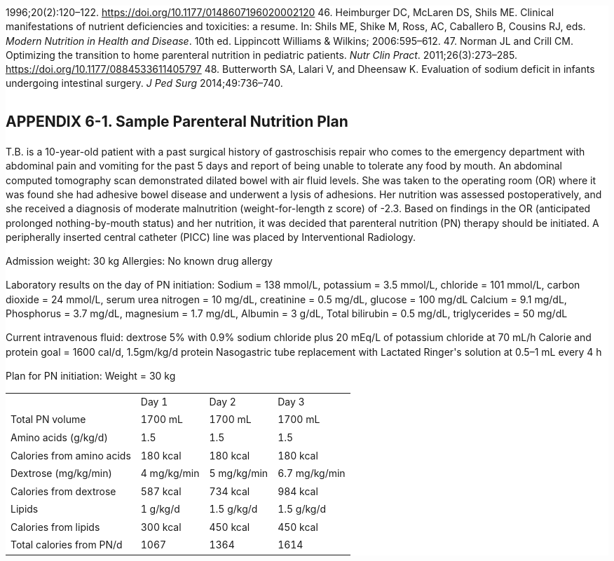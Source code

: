 1996;20(2):120–122. https://doi.org/10.1177/0148607196020002120
46. Heimburger DC, McLaren DS, Shils ME. Clinical manifestations of nutrient deficiencies
and toxicities: a resume. In: Shils ME, Shike M, Ross, AC, Caballero B, Cousins RJ, eds.
*Modern Nutrition in Health and Disease*. 10th ed. Lippincott Williams & Wilkins;
2006:595–612.
47. Norman JL and Crill CM. Optimizing the transition to home parenteral nutrition in
pediatric patients. *Nutr Clin Pract*. 2011;26(3):273–285.
https://doi.org/10.1177/0884533611405797
48. Butterworth SA, Lalari V, and Dheensaw K. Evaluation of sodium deficit in infants
undergoing intestinal surgery. *J Ped Surg* 2014;49:736–740.

<a id='26254e7a-799a-45b8-b9d4-92f99165d33d'></a>

## APPENDIX 6-1. Sample Parenteral Nutrition Plan

T.B. is a 10-year-old patient with a past surgical history of gastroschisis repair who comes to the emergency department with abdominal pain and vomiting for the past 5 days and report of being unable to tolerate any food by mouth. An abdominal computed tomography scan demonstrated dilated bowel with air fluid levels. She was taken to the operating room (OR) where it was found she had adhesive bowel disease and underwent a lysis of adhesions. Her nutrition was assessed postoperatively, and she received a diagnosis of moderate malnutrition (weight-for-length z score) of -2.3. Based on findings in the OR (anticipated prolonged nothing-by-mouth status) and her nutrition, it was decided that parenteral nutrition (PN) therapy should be initiated. A peripherally inserted central catheter (PICC) line was placed by Interventional Radiology.

<a id='20b158d6-4ebd-4fa3-9ae2-c46955a06ca4'></a>

Admission weight: 30 kg
Allergies: No known drug allergy

Laboratory results on the day of PN initiation:
Sodium = 138 mmol/L, potassium = 3.5 mmol/L, chloride = 101 mmol/L, carbon dioxide = 24 mmol/L, serum urea nitrogen = 10 mg/dL, creatinine = 0.5 mg/dL, glucose = 100 mg/dL
Calcium = 9.1 mg/dL, Phosphorus = 3.7 mg/dL, magnesium = 1.7 mg/dL, Albumin = 3 g/dL, Total bilirubin = 0.5 mg/dL, triglycerides = 50 mg/dL

Current intravenous fluid: dextrose 5% with 0.9% sodium chloride plus 20 mEq/L of potassium chloride at 70 mL/h
Calorie and protein goal = 1600 cal/d, 1.5gm/kg/d protein
Nasogastric tube replacement with Lactated Ringer's solution at 0.5–1 mL every 4 h

<a id='cc097f73-fdfe-46db-8320-71130f440000'></a>

Plan for PN initiation: Weight = 30 kg
<table id="11-1">
<tr><td id="11-2"></td><td id="11-3">Day 1</td><td id="11-4">Day 2</td><td id="11-5">Day 3</td></tr>
<tr><td id="11-6">Total PN volume</td><td id="11-7">1700 mL</td><td id="11-8">1700 mL</td><td id="11-9">1700 mL</td></tr>
<tr><td id="11-a">Amino acids (g/kg/d)</td><td id="11-b">1.5</td><td id="11-c">1.5</td><td id="11-d">1.5</td></tr>
<tr><td id="11-e">Calories from amino acids</td><td id="11-f">180 kcal</td><td id="11-g">180 kcal</td><td id="11-h">180 kcal</td></tr>
<tr><td id="11-i">Dextrose (mg/kg/min)</td><td id="11-j">4 mg/kg/min</td><td id="11-k">5 mg/kg/min</td><td id="11-l">6.7 mg/kg/min</td></tr>
<tr><td id="11-m">Calories from dextrose</td><td id="11-n">587 kcal</td><td id="11-o">734 kcal</td><td id="11-p">984 kcal</td></tr>
<tr><td id="11-q">Lipids</td><td id="11-r">1 g/kg/d</td><td id="11-s">1.5 g/kg/d</td><td id="11-t">1.5 g/kg/d</td></tr>
<tr><td id="11-u">Calories from lipids</td><td id="11-v">300 kcal</td><td id="11-w">450 kcal</td><td id="11-x">450 kcal</td></tr>
<tr><td id="11-y">Total calories from PN/d</td><td id="11-z">1067</td><td id="11-A">1364</td><td id="11-B">1614</td></tr>
</table>
